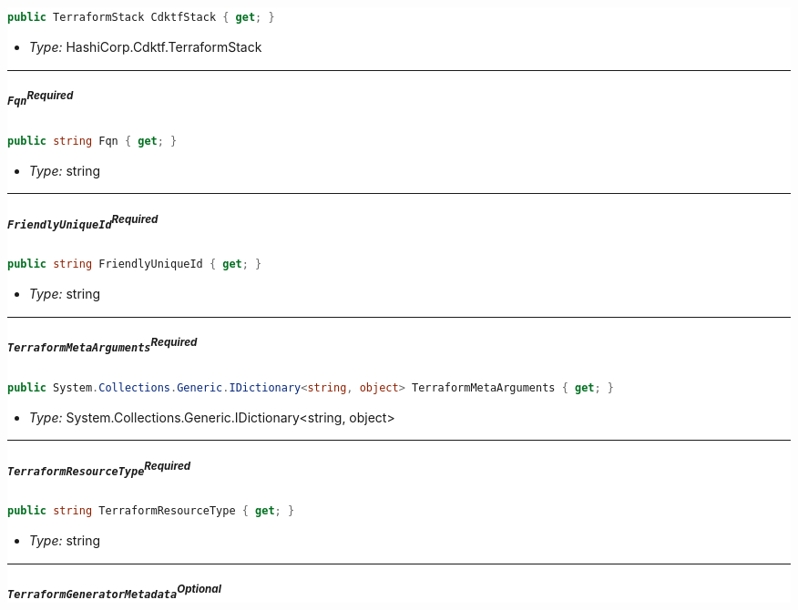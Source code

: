 ```csharp
public TerraformStack CdktfStack { get; }
```

- *Type:* HashiCorp.Cdktf.TerraformStack

---

##### `Fqn`<sup>Required</sup> <a name="Fqn" id="@cdktf/provider-databricks.workspaceConf.WorkspaceConf.property.fqn"></a>

```csharp
public string Fqn { get; }
```

- *Type:* string

---

##### `FriendlyUniqueId`<sup>Required</sup> <a name="FriendlyUniqueId" id="@cdktf/provider-databricks.workspaceConf.WorkspaceConf.property.friendlyUniqueId"></a>

```csharp
public string FriendlyUniqueId { get; }
```

- *Type:* string

---

##### `TerraformMetaArguments`<sup>Required</sup> <a name="TerraformMetaArguments" id="@cdktf/provider-databricks.workspaceConf.WorkspaceConf.property.terraformMetaArguments"></a>

```csharp
public System.Collections.Generic.IDictionary<string, object> TerraformMetaArguments { get; }
```

- *Type:* System.Collections.Generic.IDictionary<string, object>

---

##### `TerraformResourceType`<sup>Required</sup> <a name="TerraformResourceType" id="@cdktf/provider-databricks.workspaceConf.WorkspaceConf.property.terraformResourceType"></a>

```csharp
public string TerraformResourceType { get; }
```

- *Type:* string

---

##### `TerraformGeneratorMetadata`<sup>Optional</sup> <a name="TerraformGeneratorMetadata" id="@cdktf/provider-databricks.workspaceConf.WorkspaceConf.property.terraformGeneratorMetadata"></a>
